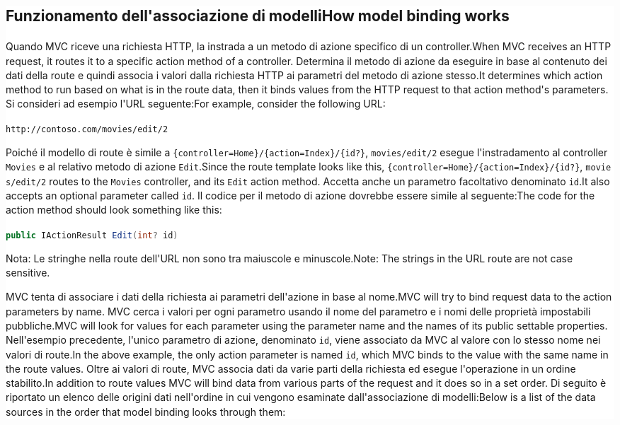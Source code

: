 ## <a name="how-model-binding-works"></a><span data-ttu-id="b2bdc-111">Funzionamento dell'associazione di modelli</span><span class="sxs-lookup"><span data-stu-id="b2bdc-111">How model binding works</span></span>

<span data-ttu-id="b2bdc-112">Quando MVC riceve una richiesta HTTP, la instrada a un metodo di azione specifico di un controller.</span><span class="sxs-lookup"><span data-stu-id="b2bdc-112">When MVC receives an HTTP request, it routes it to a specific action method of a controller.</span></span> <span data-ttu-id="b2bdc-113">Determina il metodo di azione da eseguire in base al contenuto dei dati della route e quindi associa i valori dalla richiesta HTTP ai parametri del metodo di azione stesso.</span><span class="sxs-lookup"><span data-stu-id="b2bdc-113">It determines which action method to run based on what is in the route data, then it binds values from the HTTP request to that action method's parameters.</span></span> <span data-ttu-id="b2bdc-114">Si consideri ad esempio l'URL seguente:</span><span class="sxs-lookup"><span data-stu-id="b2bdc-114">For example, consider the following URL:</span></span>

`http://contoso.com/movies/edit/2`

<span data-ttu-id="b2bdc-115">Poiché il modello di route è simile a `{controller=Home}/{action=Index}/{id?}`, `movies/edit/2` esegue l'instradamento al controller `Movies` e al relativo metodo di azione `Edit`.</span><span class="sxs-lookup"><span data-stu-id="b2bdc-115">Since the route template looks like this, `{controller=Home}/{action=Index}/{id?}`, `movies/edit/2` routes to the `Movies` controller, and its `Edit` action method.</span></span> <span data-ttu-id="b2bdc-116">Accetta anche un parametro facoltativo denominato `id`.</span><span class="sxs-lookup"><span data-stu-id="b2bdc-116">It also accepts an optional parameter called `id`.</span></span> <span data-ttu-id="b2bdc-117">Il codice per il metodo di azione dovrebbe essere simile al seguente:</span><span class="sxs-lookup"><span data-stu-id="b2bdc-117">The code for the action method should look something like this:</span></span>

```csharp
public IActionResult Edit(int? id)
   ```

<span data-ttu-id="b2bdc-118">Nota: Le stringhe nella route dell'URL non sono tra maiuscole e minuscole.</span><span class="sxs-lookup"><span data-stu-id="b2bdc-118">Note: The strings in the URL route are not case sensitive.</span></span>

<span data-ttu-id="b2bdc-119">MVC tenta di associare i dati della richiesta ai parametri dell'azione in base al nome.</span><span class="sxs-lookup"><span data-stu-id="b2bdc-119">MVC will try to bind request data to the action parameters by name.</span></span> <span data-ttu-id="b2bdc-120">MVC cerca i valori per ogni parametro usando il nome del parametro e i nomi delle proprietà impostabili pubbliche.</span><span class="sxs-lookup"><span data-stu-id="b2bdc-120">MVC will look for values for each parameter using the parameter name and the names of its public settable properties.</span></span> <span data-ttu-id="b2bdc-121">Nell'esempio precedente, l'unico parametro di azione, denominato `id`, viene associato da MVC al valore con lo stesso nome nei valori di route.</span><span class="sxs-lookup"><span data-stu-id="b2bdc-121">In the above example, the only action parameter is named `id`, which MVC binds to the value with the same name in the route values.</span></span> <span data-ttu-id="b2bdc-122">Oltre ai valori di route, MVC associa dati da varie parti della richiesta ed esegue l'operazione in un ordine stabilito.</span><span class="sxs-lookup"><span data-stu-id="b2bdc-122">In addition to route values MVC will bind data from various parts of the request and it does so in a set order.</span></span> <span data-ttu-id="b2bdc-123">Di seguito è riportato un elenco delle origini dati nell'ordine in cui vengono esaminate dall'associazione di modelli:</span><span class="sxs-lookup"><span data-stu-id="b2bdc-123">Below is a list of the data sources in the order that model binding looks through them:</span></span>
